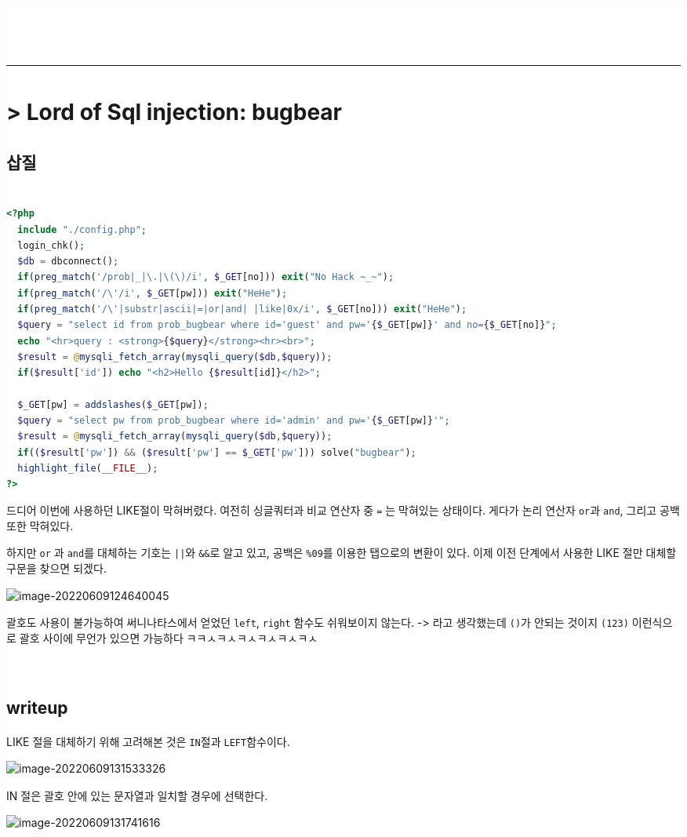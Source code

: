 <br><br><br>

-----

# > Lord of Sql injection: bugbear

## 삽질

```php

<?php 
  include "./config.php"; 
  login_chk(); 
  $db = dbconnect(); 
  if(preg_match('/prob|_|\.|\(\)/i', $_GET[no])) exit("No Hack ~_~"); 
  if(preg_match('/\'/i', $_GET[pw])) exit("HeHe"); 
  if(preg_match('/\'|substr|ascii|=|or|and| |like|0x/i', $_GET[no])) exit("HeHe"); 
  $query = "select id from prob_bugbear where id='guest' and pw='{$_GET[pw]}' and no={$_GET[no]}"; 
  echo "<hr>query : <strong>{$query}</strong><hr><br>"; 
  $result = @mysqli_fetch_array(mysqli_query($db,$query)); 
  if($result['id']) echo "<h2>Hello {$result[id]}</h2>"; 
   
  $_GET[pw] = addslashes($_GET[pw]); 
  $query = "select pw from prob_bugbear where id='admin' and pw='{$_GET[pw]}'"; 
  $result = @mysqli_fetch_array(mysqli_query($db,$query)); 
  if(($result['pw']) && ($result['pw'] == $_GET['pw'])) solve("bugbear"); 
  highlight_file(__FILE__); 
?>
```

드디어 이번에 사용하던 LIKE절이 막혀버렸다. 여전히 싱글쿼터과 비교 연산자 중 `=` 는 막혀있는 상태이다. 게다가 논리 연산자 `or`과 `and`, 그리고 공백 또한 막혀있다.

하지만 `or` 과 `and`를 대체하는 기호는 `||`와 `&&`로 알고 있고, 공백은 `%09`를 이용한 탭으로의 변환이 있다. 이제 이전 단계에서 사용한 LIKE 절만 대체할 구문을 찾으면 되겠다.

![image-20220609124640045](../img/image-20220609124640045.png)

괄호도 사용이 불가능하여 써니나타스에서 얻었던 `left`, `right` 함수도 쉬워보이지 않는다. -> 라고 생각했는데 `()`가 안되는 것이지 `(123)` 이런식으로 괄호 사이에 무언가 있으면 가능하다 ㅋㅋㅅㅋㅅㅋㅅㅋㅅㅋㅅㅋㅅ

<br>

## writeup

LIKE 절을 대체하기 위해 고려해본 것은 `IN`절과 `LEFT`함수이다.

![image-20220609131533326](../img/image-20220609131533326.png)

IN 절은 괄호 안에 있는 문자열과 일치할 경우에 선택한다. 

![image-20220609131741616](../img/image-20220609131741616.png)
